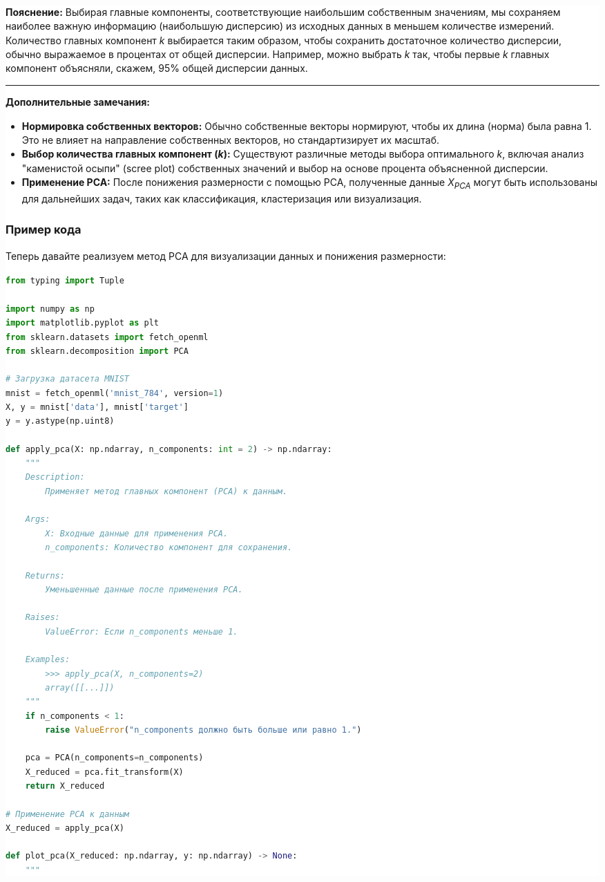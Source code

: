    **Пояснение:** Выбирая главные компоненты, соответствующие наибольшим собственным значениям, мы сохраняем наиболее важную информацию (наибольшую дисперсию) из исходных данных в меньшем количестве измерений.  Количество главных компонент $k$ выбирается таким образом, чтобы сохранить достаточное количество дисперсии, обычно выражаемое в процентах от общей дисперсии. Например, можно выбрать $k$ так, чтобы первые $k$ главных компонент объясняли, скажем, 95% общей дисперсии данных.

---

**Дополнительные замечания:**

*   **Нормировка собственных векторов:** Обычно собственные векторы нормируют, чтобы их длина (норма) была равна 1. Это не влияет на направление собственных векторов, но стандартизирует их масштаб.
*   **Выбор количества главных компонент ($k$):**  Существуют различные методы выбора оптимального $k$, включая анализ "каменистой осыпи" (scree plot) собственных значений и выбор на основе процента объясненной дисперсии.
*   **Применение PCA:** После понижения размерности с помощью PCA, полученные данные $X_{PCA}$ могут быть использованы для дальнейших задач, таких как классификация, кластеризация или визуализация.

### Пример кода

Теперь давайте реализуем метод PCA для визуализации данных и понижения размерности:

```python
from typing import Tuple

import numpy as np
import matplotlib.pyplot as plt
from sklearn.datasets import fetch_openml
from sklearn.decomposition import PCA

# Загрузка датасета MNIST
mnist = fetch_openml('mnist_784', version=1)
X, y = mnist['data'], mnist['target']
y = y.astype(np.uint8)

def apply_pca(X: np.ndarray, n_components: int = 2) -> np.ndarray:
    """
    Description:
        Применяет метод главных компонент (PCA) к данным.

    Args:
        X: Входные данные для применения PCA.
        n_components: Количество компонент для сохранения.

    Returns:
        Уменьшенные данные после применения PCA.

    Raises:
        ValueError: Если n_components меньше 1.

    Examples:
        >>> apply_pca(X, n_components=2)
        array([[...]])
    """
    if n_components < 1:
        raise ValueError("n_components должно быть больше или равно 1.")

    pca = PCA(n_components=n_components)
    X_reduced = pca.fit_transform(X)
    return X_reduced

# Применение PCA к данным
X_reduced = apply_pca(X)

def plot_pca(X_reduced: np.ndarray, y: np.ndarray) -> None:
    """
```